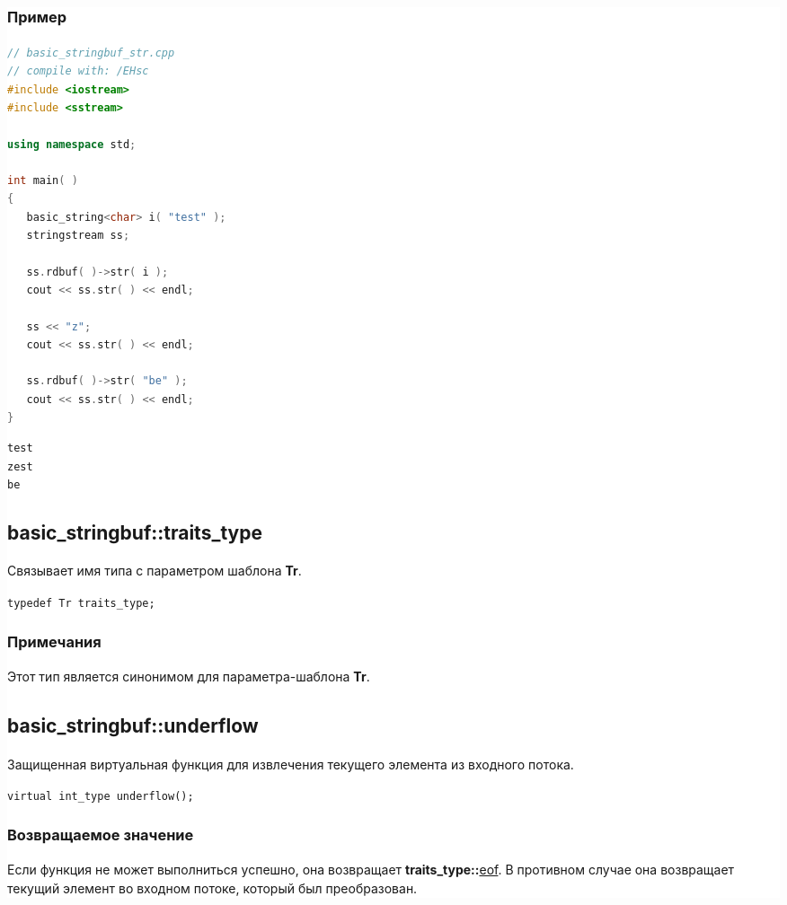 ### <a name="example"></a>Пример  
  
```cpp  
// basic_stringbuf_str.cpp  
// compile with: /EHsc  
#include <iostream>  
#include <sstream>  
  
using namespace std;  
  
int main( )   
{  
   basic_string<char> i( "test" );  
   stringstream ss;  
  
   ss.rdbuf( )->str( i );  
   cout << ss.str( ) << endl;  
  
   ss << "z";  
   cout << ss.str( ) << endl;  
  
   ss.rdbuf( )->str( "be" );  
   cout << ss.str( ) << endl;  
}  
```  
  
```Output  
test  
zest  
be  
```  
  
##  <a name="traits_type"></a>  basic_stringbuf::traits_type  
 Связывает имя типа с параметром шаблона **Tr**.  
  
```  
typedef Tr traits_type;  
```  
  
### <a name="remarks"></a>Примечания  
 Этот тип является синонимом для параметра-шаблона **Tr**.  
  
##  <a name="underflow"></a>  basic_stringbuf::underflow  
 Защищенная виртуальная функция для извлечения текущего элемента из входного потока.  
  
```  
virtual int_type underflow();
```  
  
### <a name="return-value"></a>Возвращаемое значение  
 Если функция не может выполниться успешно, она возвращает **traits_type::**[eof](../standard-library/char-traits-struct.md#eof). В противном случае она возвращает текущий элемент во входном потоке, который был преобразован.  
  